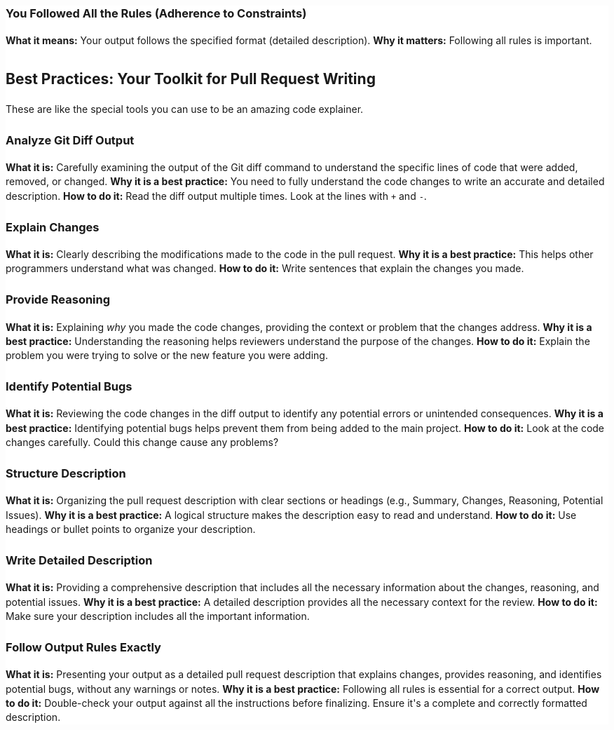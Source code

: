 ### You Followed All the Rules (Adherence to Constraints)
**What it means:** Your output follows the specified format (detailed description).
**Why it matters:** Following all rules is important.

## Best Practices: Your Toolkit for Pull Request Writing

These are like the special tools you can use to be an amazing code explainer.

### Analyze Git Diff Output
**What it is:** Carefully examining the output of the Git diff command to understand the specific lines of code that were added, removed, or changed.
**Why it is a best practice:** You need to fully understand the code changes to write an accurate and detailed description.
**How to do it:** Read the diff output multiple times. Look at the lines with `+` and `-`.

### Explain Changes
**What it is:** Clearly describing the modifications made to the code in the pull request.
**Why it is a best practice:** This helps other programmers understand what was changed.
**How to do it:** Write sentences that explain the changes you made.

### Provide Reasoning
**What it is:** Explaining *why* you made the code changes, providing the context or problem that the changes address.
**Why it is a best practice:** Understanding the reasoning helps reviewers understand the purpose of the changes.
**How to do it:** Explain the problem you were trying to solve or the new feature you were adding.

### Identify Potential Bugs
**What it is:** Reviewing the code changes in the diff output to identify any potential errors or unintended consequences.
**Why it is a best practice:** Identifying potential bugs helps prevent them from being added to the main project.
**How to do it:** Look at the code changes carefully. Could this change cause any problems?

### Structure Description
**What it is:** Organizing the pull request description with clear sections or headings (e.g., Summary, Changes, Reasoning, Potential Issues).
**Why it is a best practice:** A logical structure makes the description easy to read and understand.
**How to do it:** Use headings or bullet points to organize your description.

### Write Detailed Description
**What it is:** Providing a comprehensive description that includes all the necessary information about the changes, reasoning, and potential issues.
**Why it is a best practice:** A detailed description provides all the necessary context for the review.
**How to do it:** Make sure your description includes all the important information.

### Follow Output Rules Exactly
**What it is:** Presenting your output as a detailed pull request description that explains changes, provides reasoning, and identifies potential bugs, without any warnings or notes.
**Why it is a best practice:** Following all rules is essential for a correct output.
**How to do it:** Double-check your output against all the instructions before finalizing. Ensure it's a complete and correctly formatted description.
